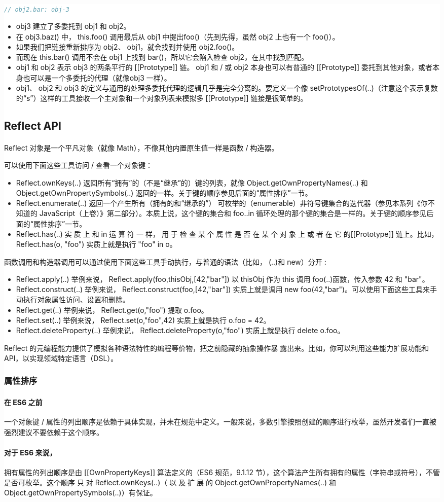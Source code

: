 ```javascript
// obj2.bar: obj-3  
```

- obj3 建立了多委托到 obj1 和 obj2。
- 在 obj3.baz() 中， this.foo() 调用最后从 obj1 中提出foo()（先到先得，虽然 obj2 上也有一个 foo()）。
- 如果我们把链接重新排序为 obj2、 obj1，就会找到并使用 obj2.foo()。
- 而现在 this.bar() 调用不会在 obj1 上找到 bar()，所以它会陷入检查 obj2，在其中找到匹配。
- obj1 和 obj2 表示 obj3 的两条平行的 [[Prototype]] 链。 obj1 和 / 或 obj2 本身也可以有普通的 [[Prototype]] 委托到其他对象，或者本身也可以是一个多委托的代理（就像obj3 一样）。
- obj1、 obj2 和 obj3 的定义与通用的处理多委托代理的逻辑几乎是完全分离的。要定义一个像 setPrototypesOf(..)（注意这个表示复数的“s”）这样的工具接收一个主对象和一个对象列表来模拟多 [[Prototype]] 链接是很简单的。 

## Reflect API  

Reflect 对象是一个平凡对象（就像 Math），不像其他内置原生值一样是函数 / 构造器。  

可以使用下面这些工具访问 / 查看一个对象键：

- Reflect.ownKeys(..)
  返回所有“拥有”的（不是“继承”的）键的列表，就像 Object.getOwnPropertyNames(..) 和 Object.getOwnPropertySymbols(..) 返回的一样。关于键的顺序参见后面的“属性排序”一节。
- Reflect.enumerate(..)
  返回一个产生所有（拥有的和“继承的”） 可枚举的（enumerable）非符号键集合的迭代器（参见本系列《你不知道的 JavaScript（上卷）》第二部分）。本质上说，这个键的集合和 foo..in 循环处理的那个键的集合是一样的。关于键的顺序参见后面的“属性排序”一节。
- Reflect.has(..)
  实 质 上 和 in 运 算 符 一 样， 用 于 检 查 某 个 属 性 是 否 在 某 个 对 象 上 或 者 在 它 的[[Prototype]] 链上。比如， Reflect.has(o, "foo") 实质上就是执行 "foo" in o。

函数调用和构造器调用可以通过使用下面这些工具手动执行，与普通的语法（比如， (..)和 new）分开 :  

- Reflect.apply(..)
  举例来说， Reflect.apply(foo,thisObj,[42,"bar"]) 以 thisObj 作为 this 调用 foo(..)函数，传入参数 42 和 "bar"。
- Reflect.construct(..)
  举例来说， Reflect.construct(foo,[42,"bar"]) 实质上就是调用 new foo(42,"bar")。可以使用下面这些工具来手动执行对象属性访问、设置和删除。
- Reflect.get(..)
  举例来说， Reflect.get(o,"foo") 提取 o.foo。
- Reflect.set(..)
  举例来说， Reflect.set(o,"foo",42) 实质上就是执行 o.foo = 42。
- Reflect.deleteProperty(..)
  举例来说， Reflect.deleteProperty(o,"foo") 实质上就是执行 delete o.foo。

Reflect 的元编程能力提供了模拟各种语法特性的编程等价物，把之前隐藏的抽象操作暴
露出来。比如，你可以利用这些能力扩展功能和 API，以实现领域特定语言（DSL）。  

### 属性排序  

#### 在 ES6 之前

一个对象键 / 属性的列出顺序是依赖于具体实现，并未在规范中定义。一般来说，多数引擎按照创建的顺序进行枚举，虽然开发者们一直被强烈建议不要依赖于这个顺序。  

#### 对于 ES6 来说，

拥有属性的列出顺序是由 [[OwnPropertyKeys]] 算法定义的（ES6 规范，9.1.12 节），这个算法产生所有拥有的属性（字符串或符号），不管是否可枚举。这个顺序 只 对 Reflect.ownKeys(..)（ 以 及 扩 展 的 Object.getOwnPropertyNames(..) 和 Object.getOwnPropertySymbols(..)）有保证。
